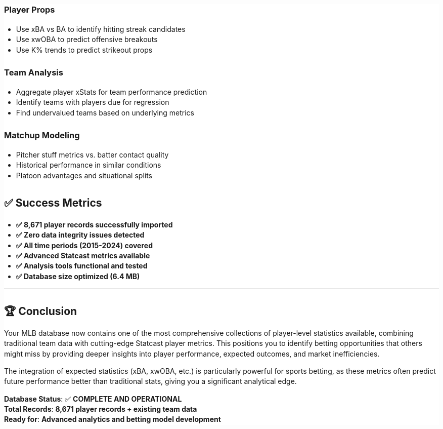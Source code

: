 ### **Player Props**
- Use xBA vs BA to identify hitting streak candidates
- Use xwOBA to predict offensive breakouts
- Use K% trends to predict strikeout props

### **Team Analysis**
- Aggregate player xStats for team performance prediction
- Identify teams with players due for regression
- Find undervalued teams based on underlying metrics

### **Matchup Modeling**
- Pitcher stuff metrics vs. batter contact quality
- Historical performance in similar conditions
- Platoon advantages and situational splits

## ✅ Success Metrics

- **✅ 8,671 player records successfully imported**
- **✅ Zero data integrity issues detected**
- **✅ All time periods (2015-2024) covered**
- **✅ Advanced Statcast metrics available**
- **✅ Analysis tools functional and tested**
- **✅ Database size optimized (6.4 MB)**

---

## 🏆 Conclusion

Your MLB database now contains one of the most comprehensive collections of player-level statistics available, combining traditional team data with cutting-edge Statcast player metrics. This positions you to identify betting opportunities that others might miss by providing deeper insights into player performance, expected outcomes, and market inefficiencies.

The integration of expected statistics (xBA, xwOBA, etc.) is particularly powerful for sports betting, as these metrics often predict future performance better than traditional stats, giving you a significant analytical edge.

**Database Status**: ✅ **COMPLETE AND OPERATIONAL**  
**Total Records**: **8,671 player records + existing team data**  
**Ready for**: **Advanced analytics and betting model development**